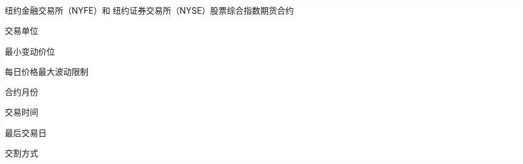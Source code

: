 
 







纽约金融交易所（NYFE）和
纽约证券交易所（NYSE）股票综合指数期货合约






 

  

   


交易单位






 




最小变动价位






 




每日价格最大波动限制





合约月份





交易时间





最后交易日






 




交割方式





